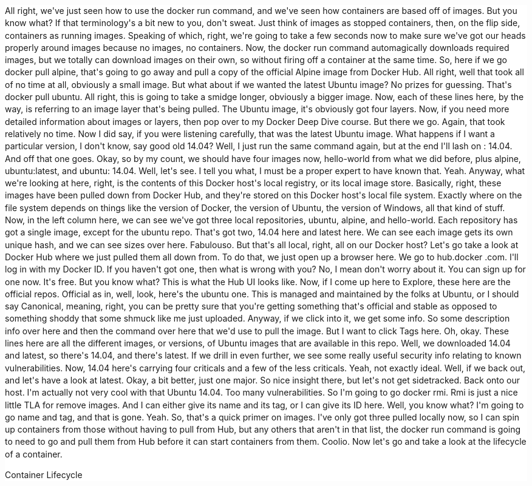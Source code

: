 All right, we've just seen how to use the docker run command, and we've seen how containers are based off of images. But you know what? If that terminology's a bit new to you, don't sweat. Just think of images as stopped containers, then, on the flip side, containers as running images. Speaking of which, right, we're going to take a few seconds now to make sure we've got our heads properly around images because no images, no containers. Now, the docker run command automagically downloads required images, but we totally can download images on their own, so without firing off a container at the same time. So, here if we go docker pull alpine, that's going to go away and pull a copy of the official Alpine image from Docker Hub. All right, well that took all of no time at all, obviously a small image. But what about if we wanted the latest Ubuntu image? No prizes for guessing. That's docker pull ubuntu. All right, this is going to take a smidge longer, obviously a bigger image. Now, each of these lines here, by the way, is referring to an image layer that's being pulled. The Ubuntu image, it's obviously got four layers. Now, if you need more detailed information about images or layers, then pop over to my Docker Deep Dive course. But there we go. Again, that took relatively no time. Now I did say, if you were listening carefully, that was the latest Ubuntu image. What happens if I want a particular version, I don't know, say good old 14.04? Well, I just run the same command again, but at the end I'll lash on : 14.04. And off that one goes. Okay, so by my count, we should have four images now, hello-world from what we did before, plus alpine, ubuntu:latest, and ubuntu: 14.04. Well, let's see. I tell you what, I must be a proper expert to have known that. Yeah. Anyway, what we're looking at here, right, is the contents of this Docker host's local registry, or its local image store. Basically, right, these images have been pulled down from Docker Hub, and they're stored on this Docker host's local file system. Exactly where on the file system depends on things like the version of Docker, the version of Ubuntu, the version of Windows, all that kind of stuff. Now, in the left column here, we can see we've got three local repositories, ubuntu, alpine, and hello-world. Each repository has got a single image, except for the ubuntu repo. That's got two, 14.04 here and latest here. We can see each image gets its own unique hash, and we can see sizes over here. Fabulouso. But that's all local, right, all on our Docker host? Let's go take a look at Docker Hub where we just pulled them all down from. To do that, we just open up a browser here. We go to hub.docker .com. I'll log in with my Docker ID. If you haven't got one, then what is wrong with you? No, I mean don't worry about it. You can sign up for one now. It's free. But you know what? This is what the Hub UI looks like. Now, if I come up here to Explore, these here are the official repos. Official as in, well, look, here's the ubuntu one. This is managed and maintained by the folks at Ubuntu, or I should say Canonical, meaning, right, you can be pretty sure that you're getting something that's official and stable as opposed to something shoddy that some shmuck like me just uploaded. Anyway, if we click into it, we get some info. So some description info over here and then the command over here that we'd use to pull the image. But I want to click Tags here. Oh, okay. These lines here are all the different images, or versions, of Ubuntu images that are available in this repo. Well, we downloaded 14.04 and latest, so there's 14.04, and there's latest. If we drill in even further, we see some really useful security info relating to known vulnerabilities. Now, 14.04 here's carrying four criticals and a few of the less criticals. Yeah, not exactly ideal. Well, if we back out, and let's have a look at latest. Okay, a bit better, just one major. So nice insight there, but let's not get sidetracked. Back onto our host. I'm actually not very cool with that Ubuntu 14.04. Too many vulnerabilities. So I'm going to go docker rmi. Rmi is just a nice little TLA for remove images. And I can either give its name and its tag, or I can give its ID here. Well, you know what? I'm going to go name and tag, and that is gone. Yeah. So, that's a quick primer on images. I've only got three pulled locally now, so I can spin up containers from those without having to pull from Hub, but any others that aren't in that list, the docker run command is going to need to go and pull them from Hub before it can start containers from them. Coolio. Now let's go and take a look at the lifecycle of a container.

Container Lifecycle